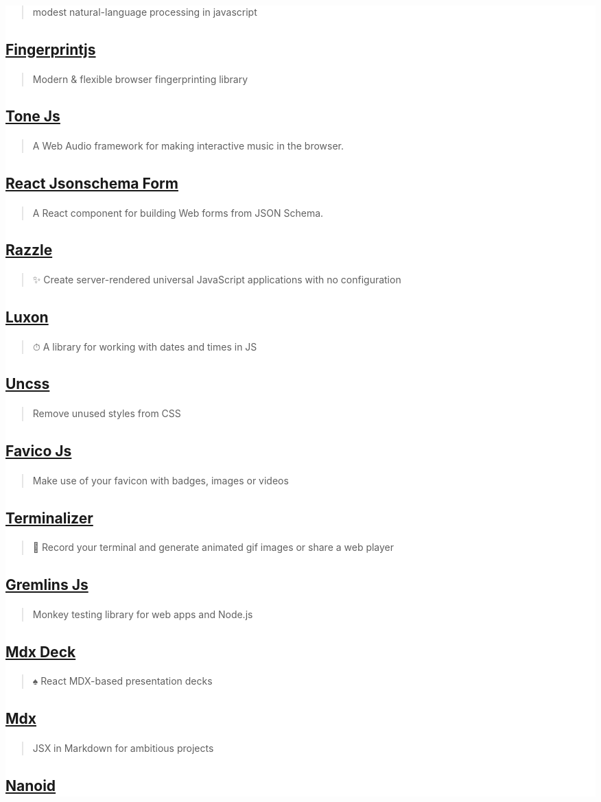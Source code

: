> modest natural-language processing in javascript

## [Fingerprintjs](https://github.com/Valve/fingerprintjs2)

> Modern & flexible browser fingerprinting library

## [Tone Js](https://github.com/Tonejs/Tone.js)

> A Web Audio framework for making interactive music in the browser.

## [React Jsonschema Form](https://github.com/rjsf-team/react-jsonschema-form)

> A React component for building Web forms from JSON Schema.

## [Razzle](https://github.com/jaredpalmer/razzle)

> ✨ Create server-rendered universal JavaScript applications with no configuration

## [Luxon](https://github.com/moment/luxon)

> ⏱ A library for working with dates and times in JS

## [Uncss](https://github.com/uncss/uncss)

> Remove unused styles from CSS

## [Favico Js](https://github.com/ejci/favico.js)

> Make use of your favicon with badges, images or videos

## [Terminalizer](https://github.com/faressoft/terminalizer)

> 🦄 Record your terminal and generate animated gif images or share a web player

## [Gremlins Js](https://github.com/marmelab/gremlins.js)

> Monkey testing library for web apps and Node.js

## [Mdx Deck](https://github.com/jxnblk/mdx-deck)

> ♠️ React MDX-based presentation decks

## [Mdx](https://github.com/mdx-js/mdx)

> JSX in Markdown for ambitious projects

## [Nanoid](https://github.com/ai/nanoid)
